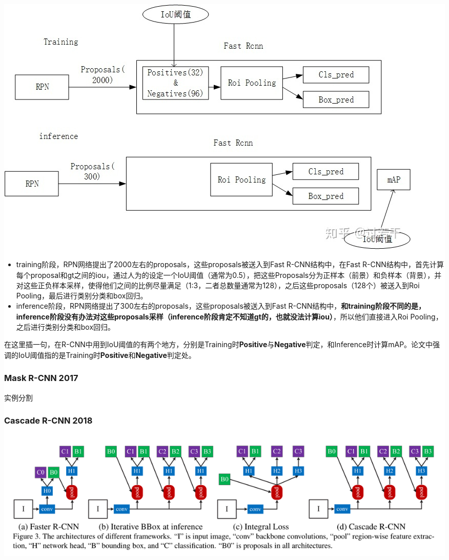![preview](目标检测.assets/v2-11788fb6c9bb4840e17be9a63ab38759_r.jpg)

- training阶段，RPN网络提出了2000左右的proposals，这些proposals被送入到Fast R-CNN结构中，在Fast R-CNN结构中，首先计算每个proposal和gt之间的iou，通过人为的设定一个IoU阈值（通常为0.5），把这些Proposals分为正样本（前景）和负样本（背景），并对这些正负样本采样，使得他们之间的比例尽量满足（1:3，二者总数量通常为128），之后这些proposals（128个）被送入到Roi Pooling，最后进行类别分类和box回归。
- inference阶段，RPN网络提出了300左右的proposals，这些proposals被送入到Fast R-CNN结构中，**和training阶段不同的是，inference阶段没有办法对这些proposals采样（inference阶段肯定不知道gt的，也就没法计算iou）**，所以他们直接进入Roi Pooling，之后进行类别分类和box回归。

在这里插一句，在R-CNN中用到IoU阈值的有两个地方，分别是Training时**Positive**与**Negative**判定，和Inference时计算mAP。论文中强调的IoU阈值指的是Training时**Positive**和**Negative**判定处。

### Mask R-CNN 2017

实例分割

### Cascade R-CNN 2018

![image-20220504135246582](目标检测.assets/image-20220504135246582.png)
